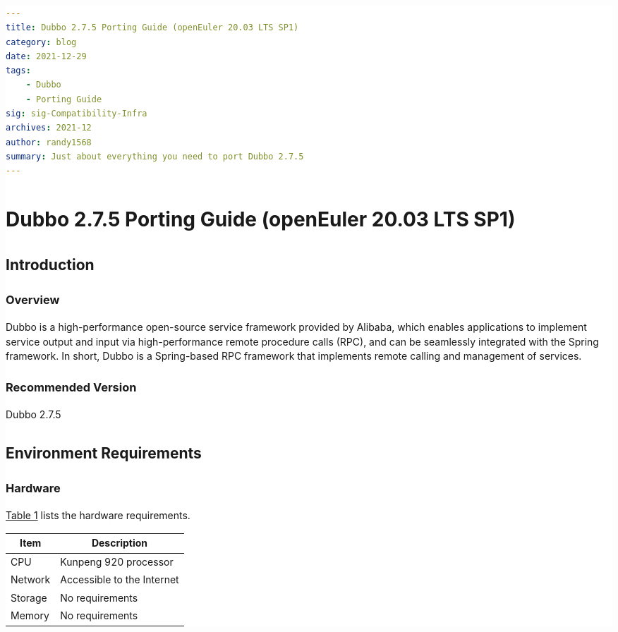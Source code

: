 ```yaml
---
title: Dubbo 2.7.5 Porting Guide (openEuler 20.03 LTS SP1)
category: blog 
date: 2021-12-29
tags: 
    - Dubbo
    - Porting Guide
sig: sig-Compatibility-Infra
archives: 2021-12
author: randy1568
summary: Just about everything you need to port Dubbo 2.7.5 
---
```


# Dubbo 2.7.5 Porting Guide (openEuler 20.03 LTS SP1)



## Introduction

### Overview

Dubbo is a high-performance open-source service framework provided by Alibaba, which enables applications to implement service output and input via high-performance remote procedure calls (RPC), and can be seamlessly integrated with the Spring framework. In short, Dubbo is a Spring-based RPC framework that implements remote calling and management of services.



### Recommended Version

Dubbo 2.7.5



## Environment Requirements



### Hardware

[Table 1](https://support.huaweicloud.com/intl/en-us/prtg-dubbo-kunpengwebs/kunpengdubbo268_02_0002.html) lists the hardware requirements.

| Item| Description         |
| ---- | ------------- |
| CPU  | Kunpeng 920 processor|
| Network| Accessible to the Internet   |
| Storage| No requirements       |
| Memory| No requirements       |
